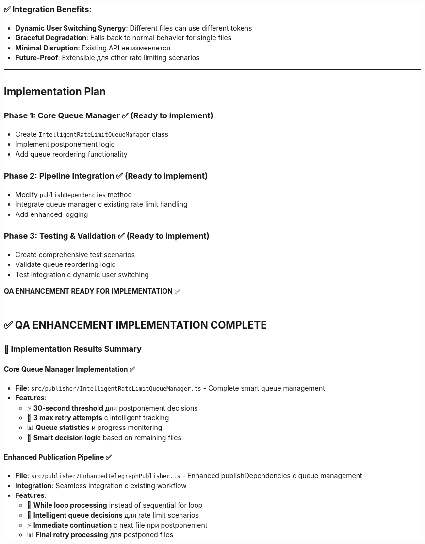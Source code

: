 ### ✅ Integration Benefits:
- **Dynamic User Switching Synergy**: Different files can use different tokens
- **Graceful Degradation**: Falls back to normal behavior for single files
- **Minimal Disruption**: Existing API не изменяется
- **Future-Proof**: Extensible для other rate limiting scenarios

---

## Implementation Plan

### Phase 1: Core Queue Manager ✅ (Ready to implement)
- Create `IntelligentRateLimitQueueManager` class
- Implement postponement logic
- Add queue reordering functionality

### Phase 2: Pipeline Integration ✅ (Ready to implement)  
- Modify `publishDependencies` method
- Integrate queue manager с existing rate limit handling
- Add enhanced logging

### Phase 3: Testing & Validation ✅ (Ready to implement)
- Create comprehensive test scenarios
- Validate queue reordering logic
- Test integration с dynamic user switching

**QA ENHANCEMENT READY FOR IMPLEMENTATION** ✅

---

## ✅ QA ENHANCEMENT IMPLEMENTATION COMPLETE

### 🎯 Implementation Results Summary

#### **Core Queue Manager Implementation** ✅
- **File**: `src/publisher/IntelligentRateLimitQueueManager.ts` - Complete smart queue management
- **Features**: 
  - ⚡ **30-second threshold** для postponement decisions
  - 🔄 **3 max retry attempts** с intelligent tracking
  - 📊 **Queue statistics** и progress monitoring
  - 🎯 **Smart decision logic** based on remaining files

#### **Enhanced Publication Pipeline** ✅  
- **File**: `src/publisher/EnhancedTelegraphPublisher.ts` - Enhanced publishDependencies с queue management
- **Integration**: Seamless integration с existing workflow
- **Features**:
  - 🔄 **While loop processing** instead of sequential for loop
  - 🎯 **Intelligent queue decisions** для rate limit scenarios
  - ⚡ **Immediate continuation** с next file при postponement
  - 📊 **Final retry processing** для postponed files
